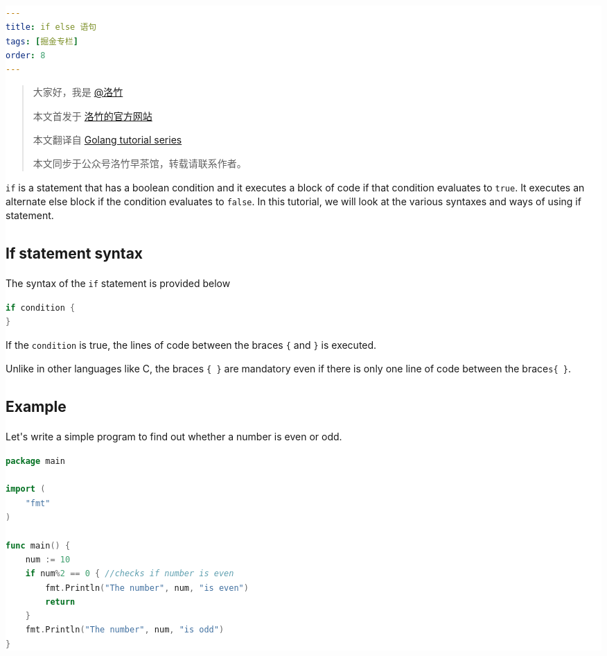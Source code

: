 ```yaml
---
title: if else 语句
tags: [掘金专栏]
order: 8
---
```


> 大家好，我是 [@洛竹](https://github.com/youngjuning)
>
> 本文首发于 [洛竹的官方网站](https://youngjuning.js.org/)
>
> 本文翻译自 [Golang tutorial series](https://golangbot.com/learn-golang-series/)
>
> 本文同步于公众号洛竹早茶馆，转载请联系作者。

`if` is a statement that has a boolean condition and it executes a block of code if that condition evaluates to `true`. It executes an alternate else block if the condition evaluates to `false`. In this tutorial, we will look at the various syntaxes and ways of using if statement.

## If statement syntax

The syntax of the `if` statement is provided below

```go
if condition {
}
```

If the `condition` is true, the lines of code between the braces `{` and `}` is executed.

Unlike in other languages like C, the braces `{ }` are mandatory even if there is only one line of code between the brace`s{ }`.

## Example

Let's write a simple program to find out whether a number is even or odd.

```go
package main

import (
    "fmt"
)

func main() {
    num := 10
    if num%2 == 0 { //checks if number is even
        fmt.Println("The number", num, "is even")
        return
    }
    fmt.Println("The number", num, "is odd")
}
```
